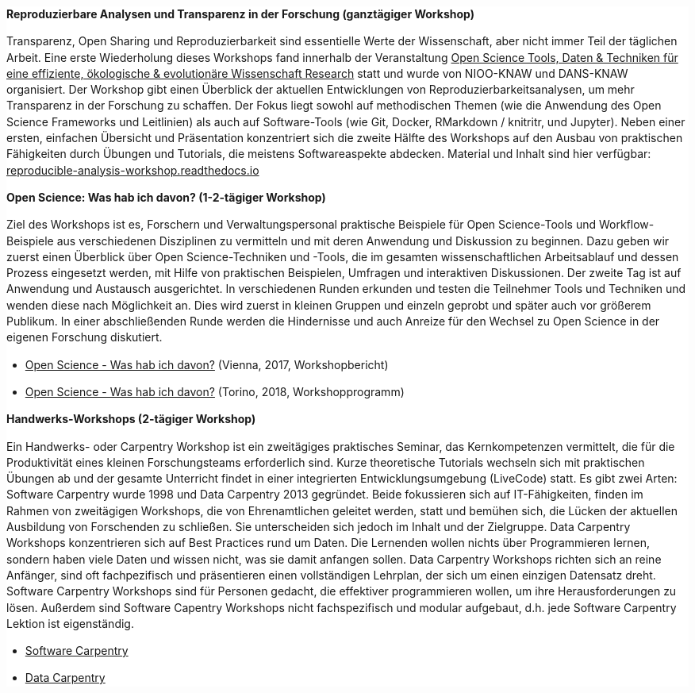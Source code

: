 
**Reproduzierbare Analysen und Transparenz in der Forschung (ganztägiger Workshop)**

Transparenz, Open Sharing und Reproduzierbarkeit sind essentielle Werte der Wissenschaft, aber nicht immer Teil der täglichen Arbeit. Eine erste Wiederholung dieses Workshops fand innerhalb der Veranstaltung [Open Science Tools, Daten & Techniken für eine effiziente, ökologische & evolutionäre Wissenschaft Research](https://nioo.knaw.nl/en/open-science-tools) statt und wurde von NIOO-KNAW und DANS-KNAW organisiert. Der Workshop gibt einen Überblick der aktuellen Entwicklungen von Reproduzierbarkeitsanalysen, um mehr Transparenz in der Forschung zu schaffen. Der Fokus liegt sowohl auf methodischen Themen (wie die Anwendung des Open Science Frameworks und Leitlinien) als auch auf Software-Tools (wie Git, Docker, RMarkdown / knitritr, und Jupyter). Neben einer ersten, einfachen Übersicht und Präsentation konzentriert sich die zweite Hälfte des Workshops auf den Ausbau von praktischen Fähigkeiten durch Übungen und Tutorials, die meistens Softwareaspekte abdecken. Material und Inhalt sind hier verfügbar: [reproducible-analysis-workshop.readthedocs.io](http://reproducible-analysis-workshop.readthedocs.io)


**Open Science: Was hab ich davon? (1-2-tägiger Workshop)**

Ziel des Workshops ist es, Forschern und Verwaltungspersonal praktische Beispiele für Open Science-Tools und Workflow-Beispiele aus verschiedenen Disziplinen zu vermitteln und mit deren Anwendung und Diskussion zu beginnen. Dazu geben wir zuerst einen Überblick über Open Science-Techniken und -Tools, die im gesamten wissenschaftlichen Arbeitsablauf und dessen Prozess eingesetzt werden, mit Hilfe von praktischen Beispielen, Umfragen und interaktiven Diskussionen. Der zweite Tag ist auf Anwendung und Austausch ausgerichtet. In verschiedenen Runden erkunden und testen die Teilnehmer Tools und Techniken und wenden diese nach Möglichkeit an. Dies wird zuerst in kleinen Gruppen und einzeln geprobt und später auch vor größerem Publikum. In einer abschließenden Runde werden die Hindernisse und auch Anreize für den Wechsel zu Open Science in der eigenen Forschung diskutiert.

* [Open Science - Was hab ich davon?](https://www.authorea.com/users/111423/articles/200860-open-science-workshop-what-s-in-it-for-me-postmortem-report) (Vienna, 2017, Workshopbericht)

* [Open Science - Was hab ich davon?](http://www.oa.unito.it/new/open-science-whats-in-it-for-me-torino-8-e-9-marzo-2018/) (Torino, 2018, Workshopprogramm)


**Handwerks-Workshops (2-tägiger Workshop)**

Ein Handwerks- oder Carpentry Workshop ist ein zweitägiges praktisches Seminar, das Kernkompetenzen vermittelt, die für die Produktivität eines kleinen Forschungsteams erforderlich sind. Kurze theoretische Tutorials wechseln sich mit praktischen Übungen ab und der gesamte Unterricht findet in einer integrierten Entwicklungsumgebung (LiveCode) statt. Es gibt zwei Arten: Software Carpentry wurde 1998 und Data Carpentry 2013 gegründet. Beide fokussieren sich auf IT-Fähigkeiten, finden im Rahmen von zweitägigen Workshops, die von Ehrenamtlichen geleitet werden, statt und bemühen sich, die Lücken der aktuellen Ausbildung von Forschenden zu schließen. Sie unterscheiden sich jedoch im Inhalt und der Zielgruppe. Data Carpentry Workshops konzentrieren sich auf Best Practices rund um Daten. Die Lernenden wollen nichts über Programmieren lernen, sondern haben viele Daten und wissen nicht, was sie damit anfangen sollen. Data Carpentry Workshops richten sich an reine Anfänger, sind oft fachpezifisch und präsentieren einen vollständigen Lehrplan, der sich um einen einzigen Datensatz dreht. Software Carpentry Workshops sind für Personen gedacht, die effektiver programmieren wollen, um ihre Herausforderungen zu lösen. Außerdem sind Software Capentry Workshops nicht fachspezifisch und modular aufgebaut, d.h. jede Software Carpentry Lektion ist eigenständig.

* [Software Carpentry](https://software-carpentry.org)

* [Data Carpentry](http://www.datacarpentry.org/)
